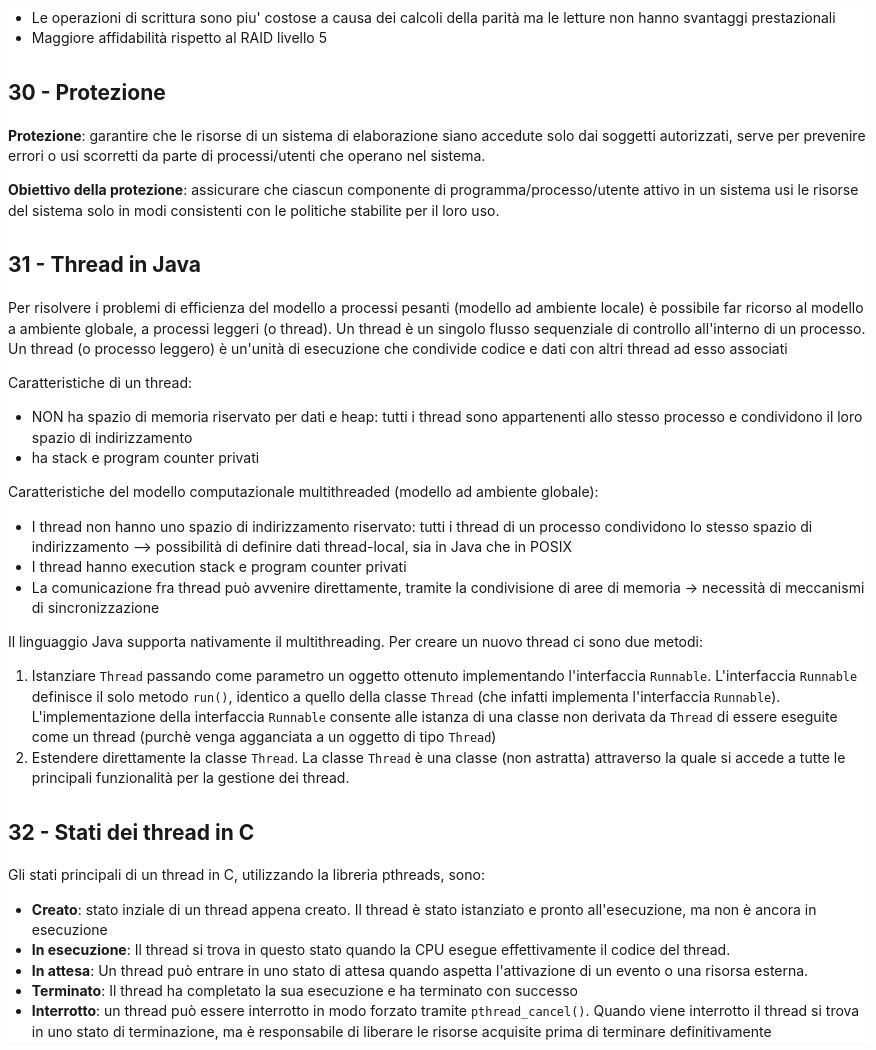    - Le operazioni di scrittura sono piu' costose a causa dei calcoli della parità ma le letture non hanno svantaggi prestazionali
   - Maggiore affidabilità rispetto al RAID livello 5
   
## 30 - Protezione
**Protezione**: garantire che le risorse di un sistema di elaborazione siano accedute solo dai soggetti autorizzati, serve per prevenire errori o usi scorretti da parte di processi/utenti che operano nel sistema. 

**Obiettivo della protezione**: assicurare che ciascun componente di programma/processo/utente attivo in un sistema usi le risorse del sistema solo in modi consistenti con le politiche stabilite per il loro uso.

## 31 - Thread in Java
Per risolvere i problemi di efficienza del modello a processi pesanti (modello ad ambiente locale) è possibile far ricorso al modello a ambiente globale, a processi leggeri (o thread). Un thread è un singolo flusso sequenziale di controllo all'interno di un processo. Un thread (o processo leggero) è un'unità di esecuzione che condivide codice e dati con altri thread ad esso associati

Caratteristiche di un thread:
- NON ha spazio di memoria riservato per dati e heap: tutti i thread sono appartenenti allo stesso processo e condividono il loro spazio di indirizzamento
- ha stack e program counter privati  

Caratteristiche del modello computazionale multithreaded (modello ad ambiente globale):
- I thread non hanno uno spazio di indirizzamento riservato: tutti i thread di un processo condividono lo stesso spazio di indirizzamento --> possibilità di definire dati thread-local, sia in Java che in POSIX
- I thread hanno execution stack e program counter privati
- La comunicazione fra thread può avvenire direttamente, tramite la condivisione di aree di memoria -> necessità di meccanismi di sincronizzazione

Il linguaggio Java supporta nativamente il multithreading. Per creare un nuovo thread ci sono due metodi:
1. Istanziare `Thread` passando come parametro un oggetto ottenuto implementando l'interfaccia `Runnable`. L'interfaccia `Runnable` definisce il solo metodo `run()`, identico a quello della classe `Thread` (che infatti implementa l'interfaccia `Runnable`). L'implementazione della interfaccia `Runnable` consente alle istanza di una classe non derivata da `Thread` di essere eseguite come un thread (purchè venga agganciata a un oggetto di tipo `Thread`)
2. Estendere direttamente la classe `Thread`. La classe `Thread` è una classe (non astratta) attraverso la quale si accede a tutte le principali funzionalità per la gestione dei thread.

## 32 - Stati dei thread in C
Gli stati principali di un thread in C, utilizzando la libreria pthreads, sono:

- **Creato**: stato inziale di un thread appena creato. Il thread è stato istanziato e pronto all'esecuzione, ma non è ancora in esecuzione
- **In esecuzione**: Il thread si trova in questo stato quando la CPU esegue effettivamente il codice del thread.
- **In attesa**: Un thread può entrare in uno stato di attesa quando aspetta l'attivazione di un evento o una risorsa esterna.
- **Terminato**: Il thread ha completato la sua esecuzione e ha terminato con successo
- **Interrotto**: un thread può essere interrotto in modo forzato tramite `pthread_cancel()`. Quando viene interrotto il thread si trova in uno stato di terminazione, ma è responsabile di liberare le risorse acquisite prima di terminare definitivamente
